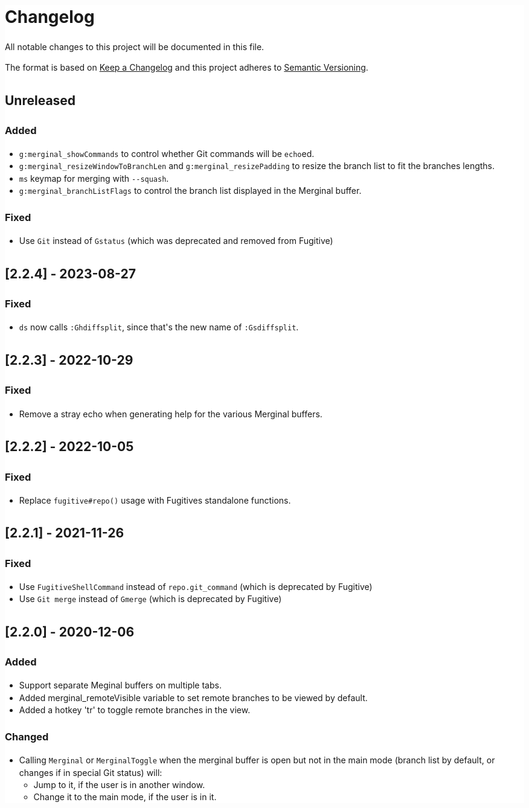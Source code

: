 # Changelog
All notable changes to this project will be documented in this file.

The format is based on [Keep a Changelog](http://keepachangelog.com/en/1.0.0/)
and this project adheres to [Semantic Versioning](http://semver.org/spec/v2.0.0.html).

## Unreleased
### Added
- `g:merginal_showCommands` to control whether Git commands will be `echo`ed.
- `g:merginal_resizeWindowToBranchLen` and `g:merginal_resizePadding` to resize the branch list to fit the branches lengths.
- `ms` keymap for merging with `--squash`.
- `g:merginal_branchListFlags` to control the branch list displayed in the Merginal buffer.

### Fixed
- Use `Git` instead of `Gstatus` (which was deprecated and removed from Fugitive)

## [2.2.4] - 2023-08-27
### Fixed
- `ds` now calls `:Ghdiffsplit`, since that's the new name of `:Gsdiffsplit`.

## [2.2.3] - 2022-10-29
### Fixed
- Remove a stray echo when generating help for the various Merginal buffers.

## [2.2.2] - 2022-10-05
### Fixed
- Replace `fugitive#repo()` usage with Fugitives standalone functions.

## [2.2.1] - 2021-11-26
### Fixed
- Use `FugitiveShellCommand` instead of `repo.git_command` (which is deprecated by Fugitive)
- Use `Git merge` instead of `Gmerge` (which is deprecated by Fugitive)

## [2.2.0] - 2020-12-06
### Added
- Support separate Meginal buffers on multiple tabs.
- Added merginal_remoteVisible variable to set remote branches to be viewed by default.
- Added a hotkey 'tr' to toggle remote branches in the view.

### Changed
- Calling `Merginal` or `MerginalToggle` when the merginal buffer is open but not in the main mode (branch list by default, or changes if in special Git status) will:
  - Jump to it, if the user is in another window.
  - Change it to the main mode, if the user is in it.
